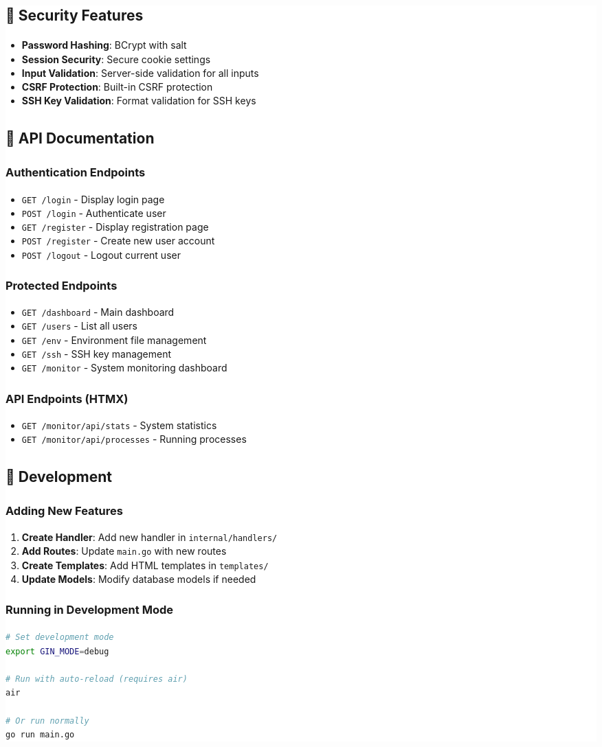 ## 🔐 Security Features

- **Password Hashing**: BCrypt with salt
- **Session Security**: Secure cookie settings
- **Input Validation**: Server-side validation for all inputs
- **CSRF Protection**: Built-in CSRF protection
- **SSH Key Validation**: Format validation for SSH keys

## 📖 API Documentation

### Authentication Endpoints

- `GET /login` - Display login page
- `POST /login` - Authenticate user
- `GET /register` - Display registration page
- `POST /register` - Create new user account
- `POST /logout` - Logout current user

### Protected Endpoints

- `GET /dashboard` - Main dashboard
- `GET /users` - List all users
- `GET /env` - Environment file management
- `GET /ssh` - SSH key management
- `GET /monitor` - System monitoring dashboard

### API Endpoints (HTMX)

- `GET /monitor/api/stats` - System statistics
- `GET /monitor/api/processes` - Running processes

## 🔄 Development

### Adding New Features

1. **Create Handler**: Add new handler in `internal/handlers/`
2. **Add Routes**: Update `main.go` with new routes
3. **Create Templates**: Add HTML templates in `templates/`
4. **Update Models**: Modify database models if needed

### Running in Development Mode

```bash
# Set development mode
export GIN_MODE=debug

# Run with auto-reload (requires air)
air

# Or run normally
go run main.go
```
